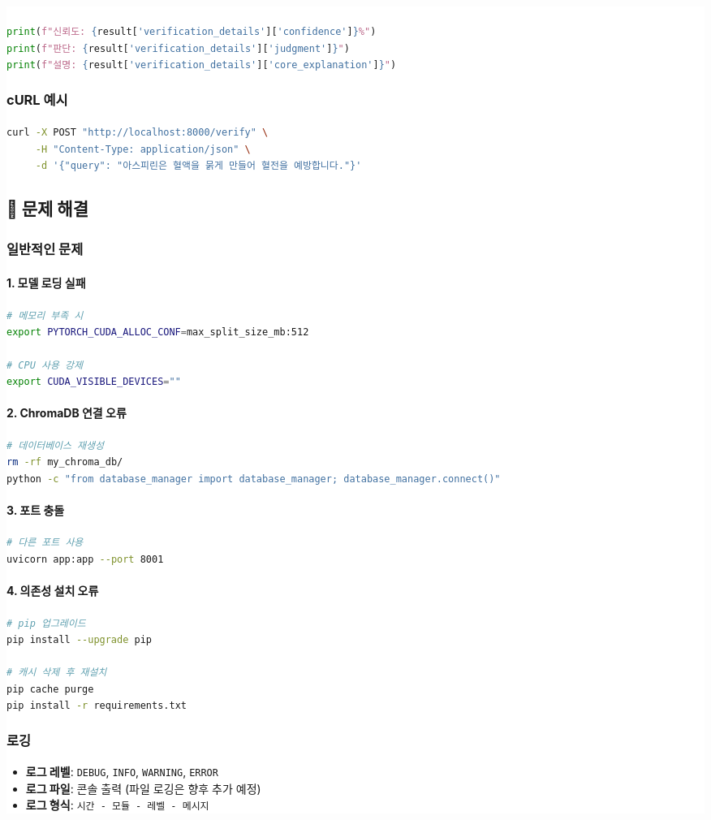 ```python

print(f"신뢰도: {result['verification_details']['confidence']}%")
print(f"판단: {result['verification_details']['judgment']}")
print(f"설명: {result['verification_details']['core_explanation']}")
```

### cURL 예시
```bash
curl -X POST "http://localhost:8000/verify" \
     -H "Content-Type: application/json" \
     -d '{"query": "아스피린은 혈액을 묽게 만들어 혈전을 예방합니다."}'
```

## 🐛 문제 해결

### 일반적인 문제

#### 1. 모델 로딩 실패
```bash
# 메모리 부족 시
export PYTORCH_CUDA_ALLOC_CONF=max_split_size_mb:512

# CPU 사용 강제
export CUDA_VISIBLE_DEVICES=""
```

#### 2. ChromaDB 연결 오류
```bash
# 데이터베이스 재생성
rm -rf my_chroma_db/
python -c "from database_manager import database_manager; database_manager.connect()"
```

#### 3. 포트 충돌
```bash
# 다른 포트 사용
uvicorn app:app --port 8001
```

#### 4. 의존성 설치 오류
```bash
# pip 업그레이드
pip install --upgrade pip

# 캐시 삭제 후 재설치
pip cache purge
pip install -r requirements.txt
```

### 로깅
- **로그 레벨**: `DEBUG`, `INFO`, `WARNING`, `ERROR`
- **로그 파일**: 콘솔 출력 (파일 로깅은 향후 추가 예정)
- **로그 형식**: `시간 - 모듈 - 레벨 - 메시지`

